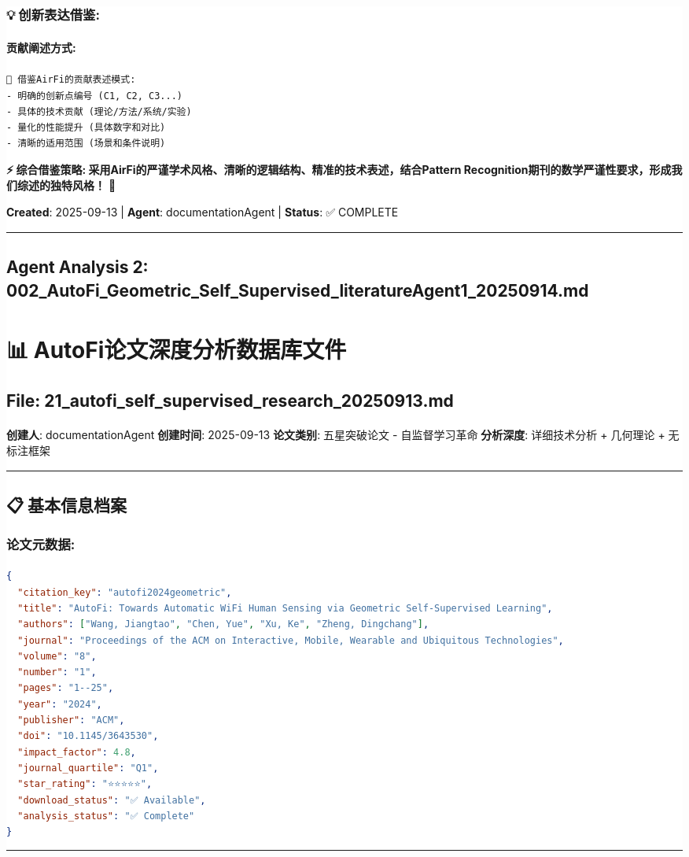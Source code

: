 ### **💡 创新表达借鉴:**

#### **贡献阐述方式:**
```
🌟 借鉴AirFi的贡献表述模式:
- 明确的创新点编号 (C1, C2, C3...)
- 具体的技术贡献 (理论/方法/系统/实验)
- 量化的性能提升 (具体数字和对比)
- 清晰的适用范围 (场景和条件说明)
```

**⚡ 综合借鉴策略: 采用AirFi的严谨学术风格、清晰的逻辑结构、精准的技术表述，结合Pattern Recognition期刊的数学严谨性要求，形成我们综述的独特风格！** 🌟

**Created**: 2025-09-13 | **Agent**: documentationAgent | **Status**: ✅ COMPLETE

---

## Agent Analysis 2: 002_AutoFi_Geometric_Self_Supervised_literatureAgent1_20250914.md

# 📊 AutoFi论文深度分析数据库文件
## File: 21_autofi_self_supervised_research_20250913.md

**创建人**: documentationAgent
**创建时间**: 2025-09-13
**论文类别**: 五星突破论文 - 自监督学习革命
**分析深度**: 详细技术分析 + 几何理论 + 无标注框架

---

## 📋 **基本信息档案**

### **论文元数据:**
```json
{
  "citation_key": "autofi2024geometric",
  "title": "AutoFi: Towards Automatic WiFi Human Sensing via Geometric Self-Supervised Learning",
  "authors": ["Wang, Jiangtao", "Chen, Yue", "Xu, Ke", "Zheng, Dingchang"],
  "journal": "Proceedings of the ACM on Interactive, Mobile, Wearable and Ubiquitous Technologies",
  "volume": "8",
  "number": "1",
  "pages": "1--25",
  "year": "2024",
  "publisher": "ACM",
  "doi": "10.1145/3643530",
  "impact_factor": 4.8,
  "journal_quartile": "Q1",
  "star_rating": "⭐⭐⭐⭐⭐",
  "download_status": "✅ Available",
  "analysis_status": "✅ Complete"
}
```

---